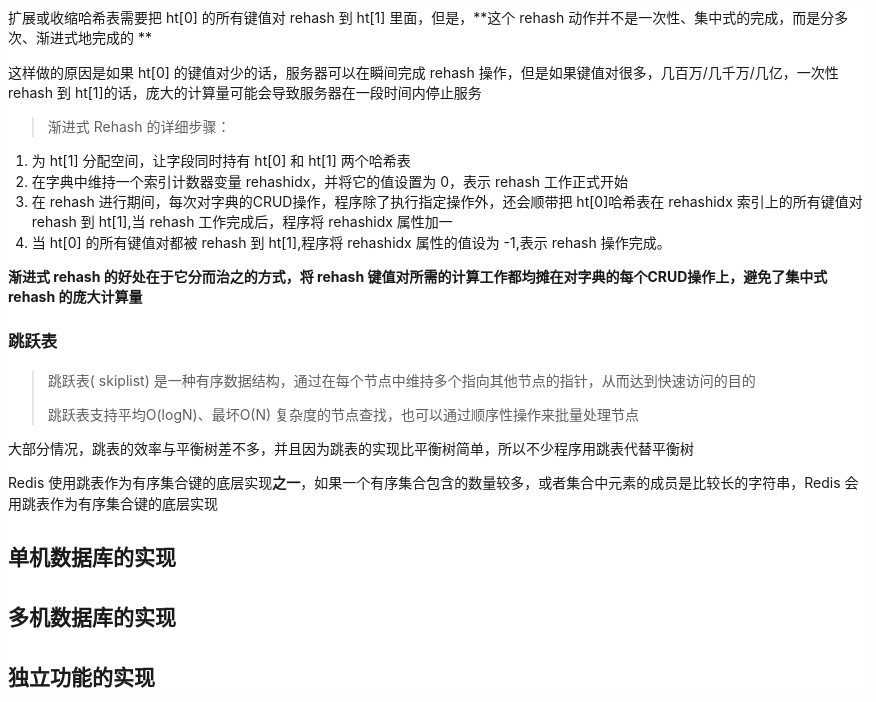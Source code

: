 扩展或收缩哈希表需要把 ht[0] 的所有键值对 rehash 到 ht[1] 里面，但是，**这个 rehash 动作并不是一次性、集中式的完成，而是分多次、渐进式地完成的 **

这样做的原因是如果 ht[0] 的键值对少的话，服务器可以在瞬间完成 rehash 操作，但是如果键值对很多，几百万/几千万/几亿，一次性 rehash 到 ht[1]的话，庞大的计算量可能会导致服务器在一段时间内停止服务

> 渐进式 Rehash 的详细步骤：

1. 为 ht[1] 分配空间，让字段同时持有 ht[0] 和 ht[1] 两个哈希表
2. 在字典中维持一个索引计数器变量 rehashidx，并将它的值设置为 0，表示 rehash 工作正式开始
3. 在 rehash 进行期间，每次对字典的CRUD操作，程序除了执行指定操作外，还会顺带把 ht[0]哈希表在 rehashidx 索引上的所有键值对 rehash 到 ht[1],当 rehash 工作完成后，程序将 rehashidx 属性加一
4. 当 ht[0] 的所有键值对都被 rehash 到 ht[1],程序将 rehashidx 属性的值设为 -1,表示 rehash 操作完成。

**渐进式 rehash 的好处在于它分而治之的方式，将 rehash 键值对所需的计算工作都均摊在对字典的每个CRUD操作上，避免了集中式 rehash 的庞大计算量**



### 跳跃表

> 跳跃表( skiplist) 是一种有序数据结构，通过在每个节点中维持多个指向其他节点的指针，从而达到快速访问的目的
>
> 跳跃表支持平均O(logN)、最坏O(N) 复杂度的节点查找，也可以通过顺序性操作来批量处理节点

大部分情况，跳表的效率与平衡树差不多，并且因为跳表的实现比平衡树简单，所以不少程序用跳表代替平衡树

Redis 使用跳表作为有序集合键的底层实现**之一**，如果一个有序集合包含的数量较多，或者集合中元素的成员是比较长的字符串，Redis 会用跳表作为有序集合键的底层实现



## 单机数据库的实现



## 多机数据库的实现



## 独立功能的实现

